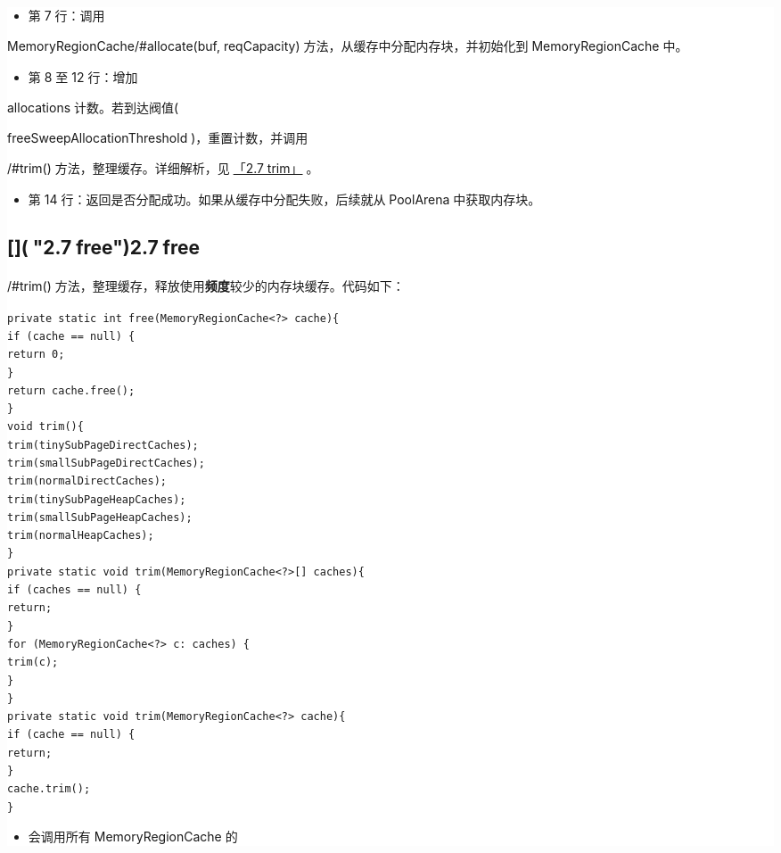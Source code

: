 - 第 7 行：调用

MemoryRegionCache/#allocate(buf, reqCapacity)
方法，从缓存中分配内存块，并初始化到 MemoryRegionCache 中。

- 第 8 至 12 行：增加

allocations
计数。若到达阀值(

freeSweepAllocationThreshold
)，重置计数，并调用

/#trim()
方法，整理缓存。详细解析，见 [「2.7 trim」]() 。

- 第 14 行：返回是否分配成功。如果从缓存中分配失败，后续就从 PoolArena 中获取内存块。

## []( "2.7 free")2.7 free

/#trim()
方法，整理缓存，释放使用**频度**较少的内存块缓存。代码如下：

```
private static int free(MemoryRegionCache<?> cache){
if (cache == null) {
return 0;
}
return cache.free();
}
void trim(){
trim(tinySubPageDirectCaches);
trim(smallSubPageDirectCaches);
trim(normalDirectCaches);
trim(tinySubPageHeapCaches);
trim(smallSubPageHeapCaches);
trim(normalHeapCaches);
}
private static void trim(MemoryRegionCache<?>[] caches){
if (caches == null) {
return;
}
for (MemoryRegionCache<?> c: caches) {
trim(c);
}
}
private static void trim(MemoryRegionCache<?> cache){
if (cache == null) {
return;
}
cache.trim();
}
```

- 会调用所有 MemoryRegionCache 的
